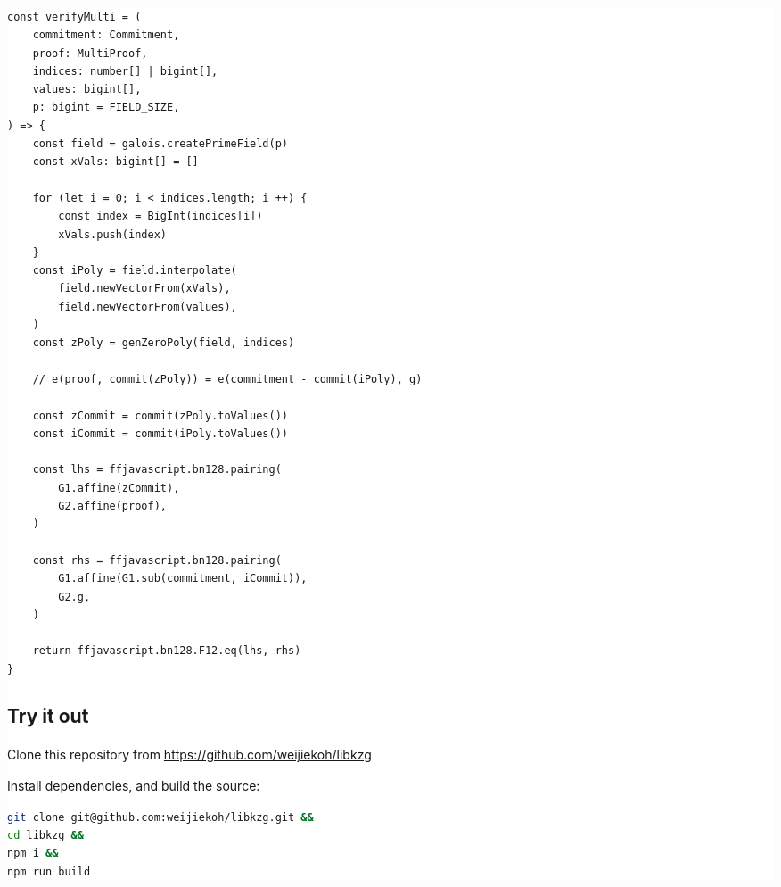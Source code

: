 ```
const verifyMulti = (
    commitment: Commitment,
    proof: MultiProof,
    indices: number[] | bigint[],
    values: bigint[],
    p: bigint = FIELD_SIZE,
) => {
    const field = galois.createPrimeField(p)
    const xVals: bigint[] = []

    for (let i = 0; i < indices.length; i ++) {
        const index = BigInt(indices[i])
        xVals.push(index)
    }
    const iPoly = field.interpolate(
        field.newVectorFrom(xVals),
        field.newVectorFrom(values),
    )
    const zPoly = genZeroPoly(field, indices)

    // e(proof, commit(zPoly)) = e(commitment - commit(iPoly), g)

    const zCommit = commit(zPoly.toValues())
    const iCommit = commit(iPoly.toValues())

    const lhs = ffjavascript.bn128.pairing(
        G1.affine(zCommit),
        G2.affine(proof),
    )

    const rhs = ffjavascript.bn128.pairing(
        G1.affine(G1.sub(commitment, iCommit)),
        G2.g,
    )

    return ffjavascript.bn128.F12.eq(lhs, rhs)
}
```

## Try it out

Clone this repository from
https://github.com/weijiekoh/libkzg

Install dependencies, and build the source:

```bash
git clone git@github.com:weijiekoh/libkzg.git &&
cd libkzg &&
npm i &&
npm run build
```
